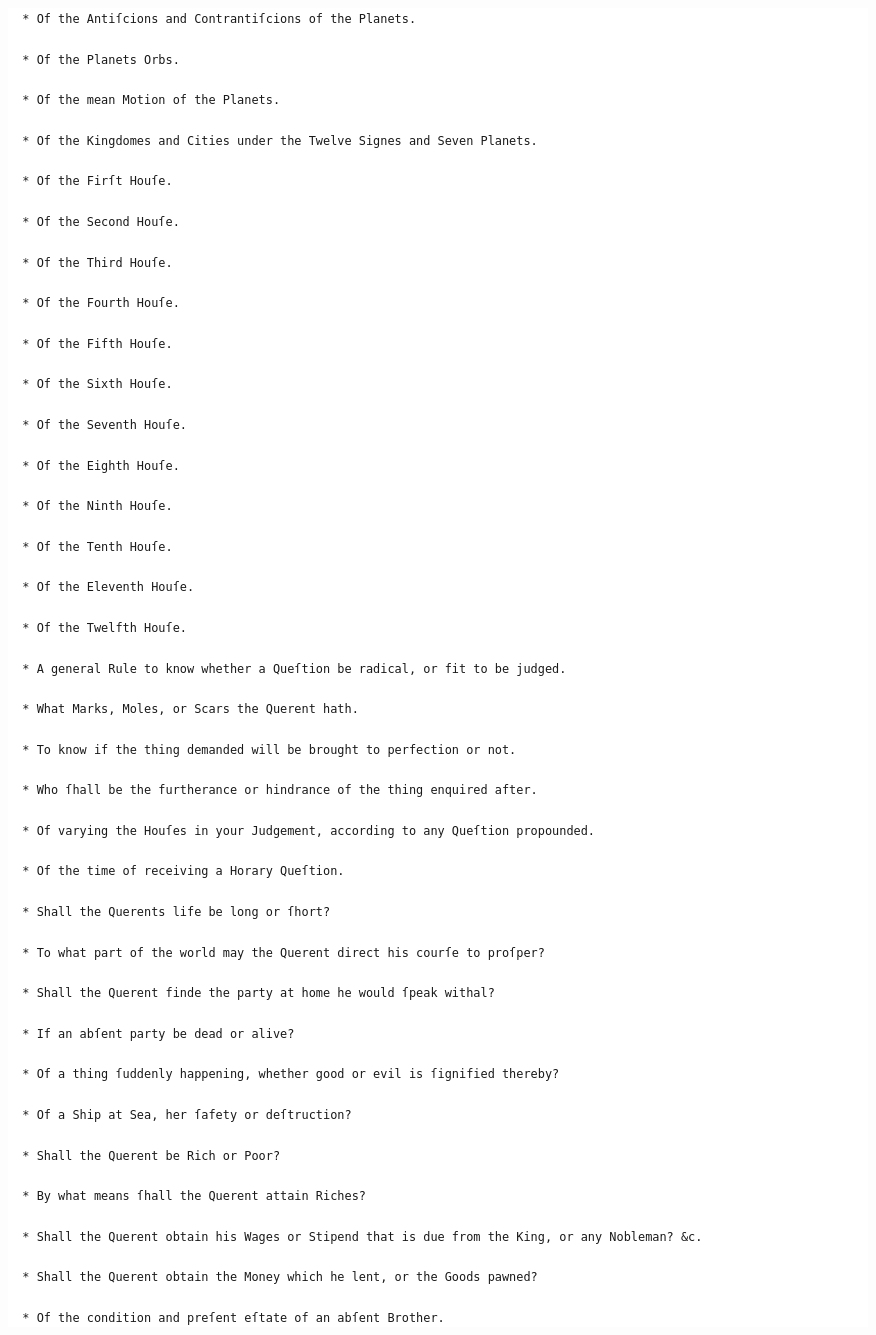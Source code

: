       * Of the Antiſcions and Contrantiſcions of the Planets.

      * Of the Planets Orbs.

      * Of the mean Motion of the Planets.

      * Of the Kingdomes and Cities under the Twelve Signes and Seven Planets.

      * Of the Firſt Houſe.

      * Of the Second Houſe.

      * Of the Third Houſe.

      * Of the Fourth Houſe.

      * Of the Fifth Houſe.

      * Of the Sixth Houſe.

      * Of the Seventh Houſe.

      * Of the Eighth Houſe.

      * Of the Ninth Houſe.

      * Of the Tenth Houſe.

      * Of the Eleventh Houſe.

      * Of the Twelfth Houſe.

      * A general Rule to know whether a Queſtion be radical, or fit to be judged.

      * What Marks, Moles, or Scars the Querent hath.

      * To know if the thing demanded will be brought to perfection or not.

      * Who ſhall be the furtherance or hindrance of the thing enquired after.

      * Of varying the Houſes in your Judgement, according to any Queſtion propounded.

      * Of the time of receiving a Horary Queſtion.

      * Shall the Querents life be long or ſhort?

      * To what part of the world may the Querent direct his courſe to proſper?

      * Shall the Querent finde the party at home he would ſpeak withal?

      * If an abſent party be dead or alive?

      * Of a thing ſuddenly happening, whether good or evil is ſignified thereby?

      * Of a Ship at Sea, her ſafety or deſtruction?

      * Shall the Querent be Rich or Poor?

      * By what means ſhall the Querent attain Riches?

      * Shall the Querent obtain his Wages or Stipend that is due from the King, or any Nobleman? &c.

      * Shall the Querent obtain the Money which he lent, or the Goods pawned?

      * Of the condition and preſent eſtate of an abſent Brother.
